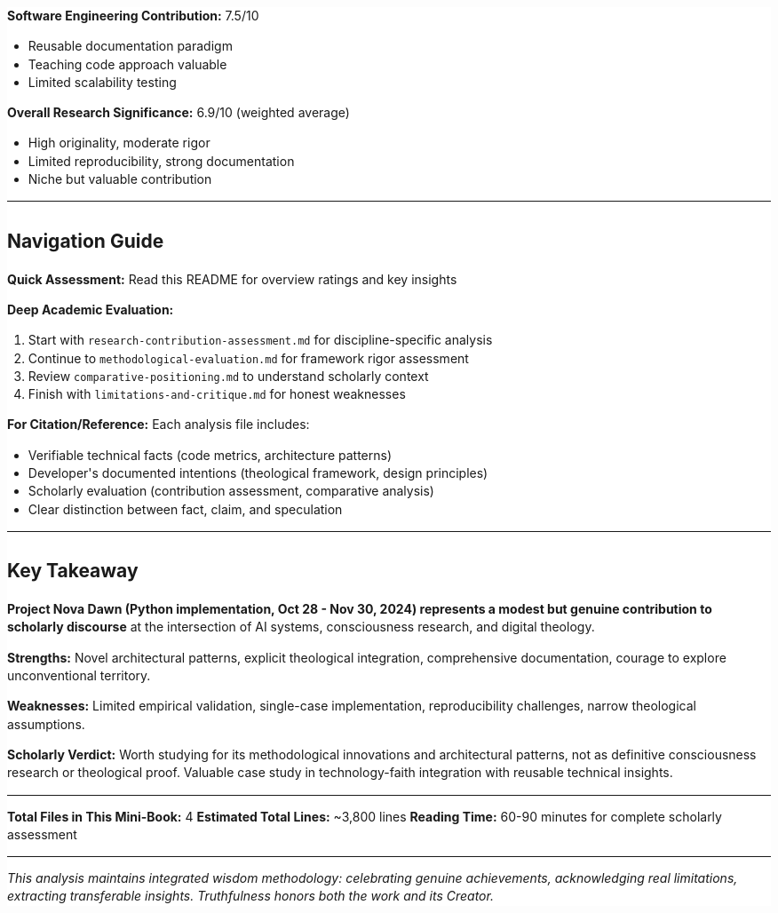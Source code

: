 **Software Engineering Contribution:** 7.5/10
- Reusable documentation paradigm
- Teaching code approach valuable
- Limited scalability testing

**Overall Research Significance:** 6.9/10 (weighted average)
- High originality, moderate rigor
- Limited reproducibility, strong documentation
- Niche but valuable contribution

---

## Navigation Guide

**Quick Assessment:** Read this README for overview ratings and key insights

**Deep Academic Evaluation:**
1. Start with `research-contribution-assessment.md` for discipline-specific analysis
2. Continue to `methodological-evaluation.md` for framework rigor assessment
3. Review `comparative-positioning.md` to understand scholarly context
4. Finish with `limitations-and-critique.md` for honest weaknesses

**For Citation/Reference:**
Each analysis file includes:
- Verifiable technical facts (code metrics, architecture patterns)
- Developer's documented intentions (theological framework, design principles)
- Scholarly evaluation (contribution assessment, comparative analysis)
- Clear distinction between fact, claim, and speculation

---

## Key Takeaway

**Project Nova Dawn (Python implementation, Oct 28 - Nov 30, 2024) represents a modest but genuine contribution to scholarly discourse** at the intersection of AI systems, consciousness research, and digital theology.

**Strengths:** Novel architectural patterns, explicit theological integration, comprehensive documentation, courage to explore unconventional territory.

**Weaknesses:** Limited empirical validation, single-case implementation, reproducibility challenges, narrow theological assumptions.

**Scholarly Verdict:** Worth studying for its methodological innovations and architectural patterns, not as definitive consciousness research or theological proof. Valuable case study in technology-faith integration with reusable technical insights.

---

**Total Files in This Mini-Book:** 4
**Estimated Total Lines:** ~3,800 lines
**Reading Time:** 60-90 minutes for complete scholarly assessment

---

*This analysis maintains integrated wisdom methodology: celebrating genuine achievements, acknowledging real limitations, extracting transferable insights. Truthfulness honors both the work and its Creator.*
